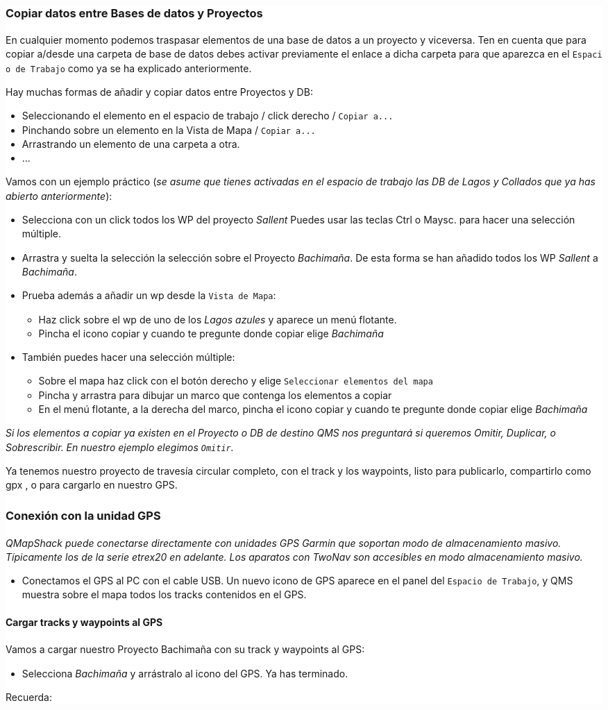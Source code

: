 
### Copiar datos entre Bases de datos y Proyectos

En cualquier momento podemos traspasar elementos de una base de datos a un proyecto y viceversa. Ten en cuenta que para copiar a/desde una carpeta de base de datos debes activar previamente el enlace a dicha carpeta para que aparezca en el `Espacio de Trabajo` como ya se ha explicado anteriormente. 


Hay muchas formas de añadir y copiar datos entre Proyectos y DB:

* Seleccionando el elemento en el espacio de trabajo / click derecho / `Copiar a...`
* Pinchando sobre un elemento en la Vista de Mapa / `Copiar a...`
* Arrastrando un elemento de una carpeta a otra.
* ...

Vamos con un ejemplo práctico (_se asume que tienes activadas en el espacio de trabajo las DB de Lagos y Collados que ya has abierto anteriormente_):

* Selecciona con un click todos los WP del proyecto *Sallent* Puedes usar las teclas Ctrl o Maysc. para hacer una selección múltiple. 

* Arrastra y suelta la selección la selección sobre el Proyecto *Bachimaña*. De esta forma se han añadido todos los WP _Sallent_ a _Bachimaña_.

* Prueba además a añadir un wp desde la `Vista de Mapa`:

	* Haz click sobre el wp de uno de los _Lagos azules_  y aparece un menú flotante.
	* Pincha el icono copiar y cuando te pregunte donde copiar elige _Bachimaña_

* También puedes hacer una selección múltiple:
	* Sobre el mapa haz click con el botón derecho y elige `Seleccionar elementos del mapa`
	* Pincha y arrastra para dibujar un marco que contenga los elementos a copiar
	* En el menú flotante, a la derecha del marco, pincha el icono copiar y cuando te pregunte donde copiar elige _Bachimaña_

_Si los elementos a copiar ya existen en el Proyecto o DB de destino QMS nos preguntará si queremos Omitir, Duplicar, o Sobrescribir. En nuestro ejemplo elegimos `Omitir`._

Ya tenemos nuestro proyecto de travesía circular completo, con el track y los waypoints, listo para publicarlo, compartirlo como gpx , o para cargarlo en nuestro GPS. 


### Conexión con la unidad GPS
_QMapShack puede conectarse directamente con unidades GPS Garmin que soportan modo de almacenamiento masivo. Típicamente los de la serie etrex20 en adelante. Los aparatos con TwoNav son accesibles en modo almacenamiento  masivo._

* Conectamos el GPS al PC con el cable USB. Un nuevo icono de GPS aparece en el panel del `Espacio de Trabajo`, y QMS muestra sobre el mapa todos los tracks contenidos en el GPS. 


#### Cargar tracks y waypoints al GPS 

Vamos a cargar nuestro Proyecto Bachimaña con su track y waypoints al GPS:

* Selecciona *Bachimaña* y arrástralo al icono del GPS. Ya has terminado.

Recuerda:
